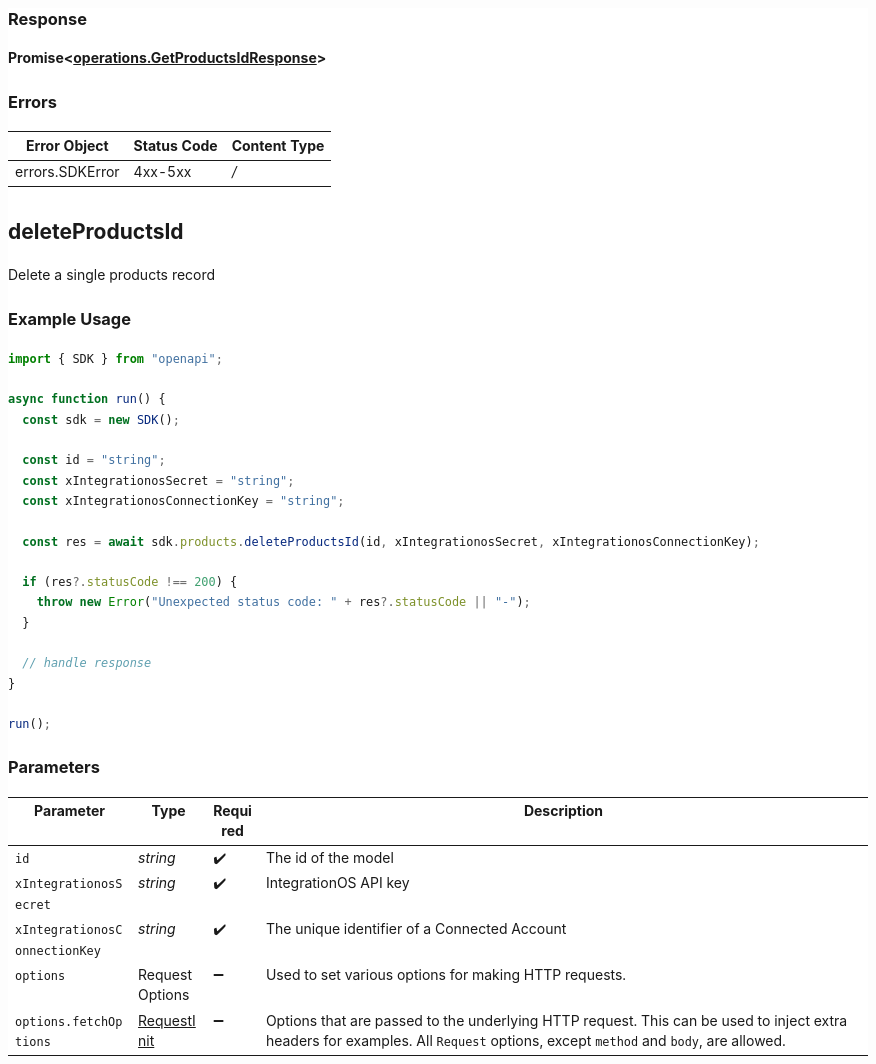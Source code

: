 
### Response

**Promise<[operations.GetProductsIdResponse](../../models/operations/getproductsidresponse.md)>**
### Errors

| Error Object    | Status Code     | Content Type    |
| --------------- | --------------- | --------------- |
| errors.SDKError | 4xx-5xx         | */*             |

## deleteProductsId

Delete a single products record

### Example Usage

```typescript
import { SDK } from "openapi";

async function run() {
  const sdk = new SDK();

  const id = "string";
  const xIntegrationosSecret = "string";
  const xIntegrationosConnectionKey = "string";
  
  const res = await sdk.products.deleteProductsId(id, xIntegrationosSecret, xIntegrationosConnectionKey);

  if (res?.statusCode !== 200) {
    throw new Error("Unexpected status code: " + res?.statusCode || "-");
  }
  
  // handle response
}

run();
```

### Parameters

| Parameter                                                                                                                                                                      | Type                                                                                                                                                                           | Required                                                                                                                                                                       | Description                                                                                                                                                                    |
| ------------------------------------------------------------------------------------------------------------------------------------------------------------------------------ | ------------------------------------------------------------------------------------------------------------------------------------------------------------------------------ | ------------------------------------------------------------------------------------------------------------------------------------------------------------------------------ | ------------------------------------------------------------------------------------------------------------------------------------------------------------------------------ |
| `id`                                                                                                                                                                           | *string*                                                                                                                                                                       | :heavy_check_mark:                                                                                                                                                             | The id of the model                                                                                                                                                            |
| `xIntegrationosSecret`                                                                                                                                                         | *string*                                                                                                                                                                       | :heavy_check_mark:                                                                                                                                                             | IntegrationOS API key                                                                                                                                                          |
| `xIntegrationosConnectionKey`                                                                                                                                                  | *string*                                                                                                                                                                       | :heavy_check_mark:                                                                                                                                                             | The unique identifier of a Connected Account                                                                                                                                   |
| `options`                                                                                                                                                                      | RequestOptions                                                                                                                                                                 | :heavy_minus_sign:                                                                                                                                                             | Used to set various options for making HTTP requests.                                                                                                                          |
| `options.fetchOptions`                                                                                                                                                         | [RequestInit](https://developer.mozilla.org/en-US/docs/Web/API/Request/Request#options)                                                                                        | :heavy_minus_sign:                                                                                                                                                             | Options that are passed to the underlying HTTP request. This can be used to inject extra headers for examples. All `Request` options, except `method` and `body`, are allowed. |
